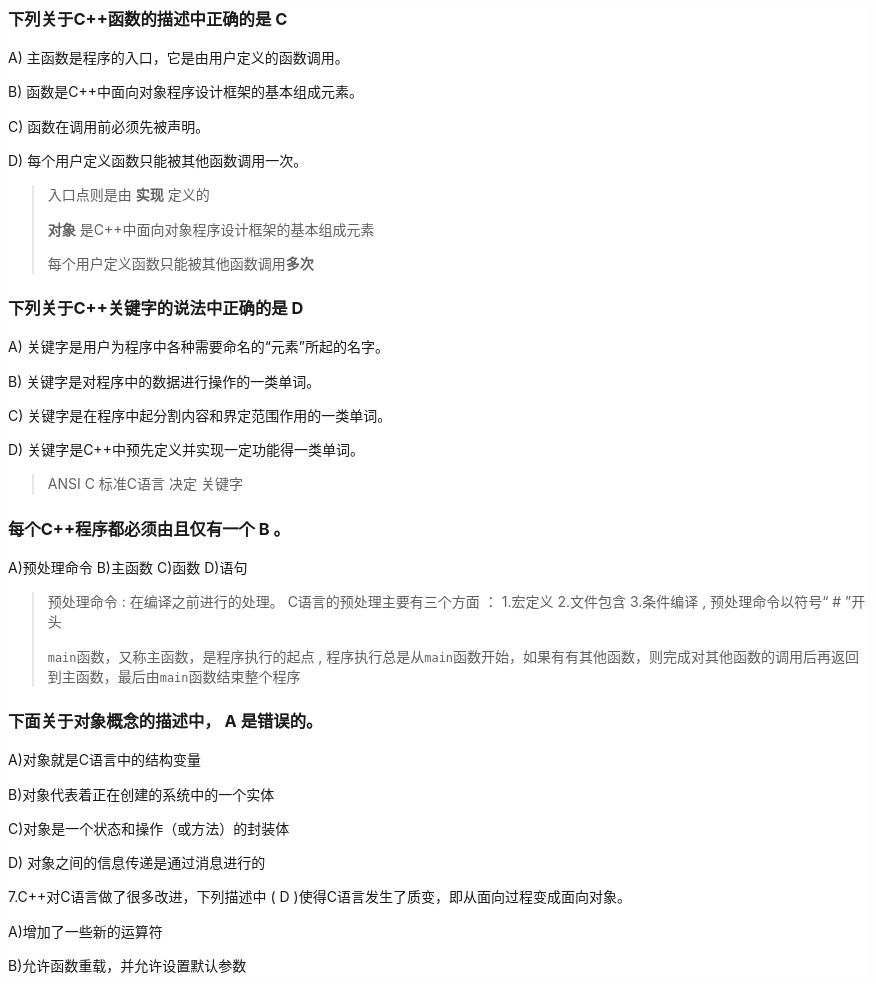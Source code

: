 

### 下列关于C++函数的描述中正确的是    C    

A) 主函数是程序的入口，它是由用户定义的函数调用。

B) 函数是C++中面向对象程序设计框架的基本组成元素。

C) 函数在调用前必须先被声明。  

D) 每个用户定义函数只能被其他函数调用一次。

>   入口点则是由 **实现** 定义的
>
>   **对象** 是C++中面向对象程序设计框架的基本组成元素
>
>   每个用户定义函数只能被其他函数调用**多次**



### 下列关于C++关键字的说法中正确的是   D    

A) 关键字是用户为程序中各种需要命名的“元素”所起的名字。

B) 关键字是对程序中的数据进行操作的一类单词。

C) 关键字是在程序中起分割内容和界定范围作用的一类单词。

D) 关键字是C++中预先定义并实现一定功能得一类单词。

>   ANSI C 标准C语言 决定 关键字



###  每个C++程序都必须由且仅有一个   B    。

A)预处理命令      B)主函数     C)函数       D)语句

>   预处理命令 : 在编译之前进行的处理。 C语言的预处理主要有三个方面 ： 1.宏定义 2.文件包含 3.条件编译 , 预处理命令以符号“ # ”开头
>
>   `main`函数，又称主函数，是程序执行的起点 , 程序执行总是从`main`函数开始，如果有有其他函数，则完成对其他函数的调用后再返回到主函数，最后由`main`函数结束整个程序
>
>   



### 下面关于对象概念的描述中，    A   是错误的。

A)对象就是C语言中的结构变量   

B)对象代表着正在创建的系统中的一个实体

C)对象是一个状态和操作（或方法）的封装体  

D) 对象之间的信息传递是通过消息进行的

 

7.C++对C语言做了很多改进，下列描述中 ( D )使得C语言发生了质变，即从面向过程变成面向对象。

A)增加了一些新的运算符    

B)允许函数重载，并允许设置默认参数 

